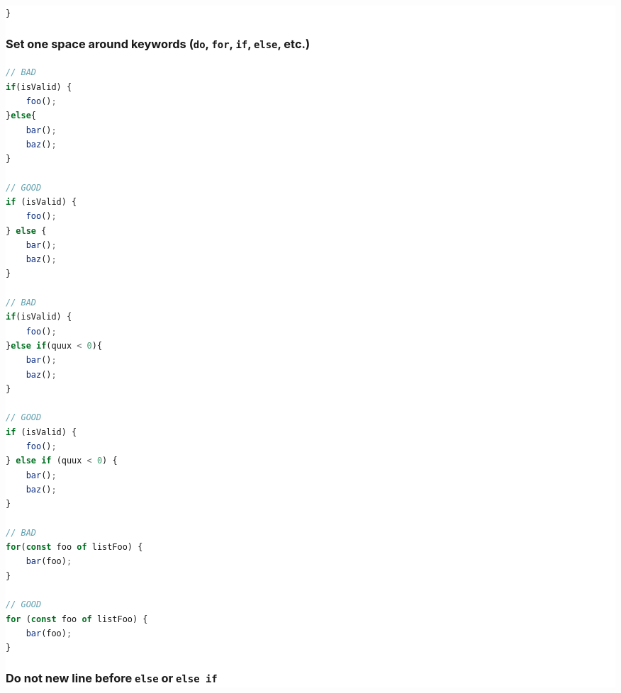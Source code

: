 ```javascript
}
```

### Set one space around keywords (```do```, ```for```, ```if```, ```else```, etc.)

```javascript
// BAD
if(isValid) {
    foo();
}else{
    bar();
    baz();
}

// GOOD 
if (isValid) {
    foo();
} else {
    bar();
    baz();
}

// BAD
if(isValid) {
    foo();
}else if(quux < 0){
    bar();
    baz();
}

// GOOD
if (isValid) {
    foo();
} else if (quux < 0) {
    bar();
    baz();
}

// BAD
for(const foo of listFoo) {
    bar(foo);
}

// GOOD
for (const foo of listFoo) {
    bar(foo);
}
```

### Do not new line before ```else``` or ```else if```
